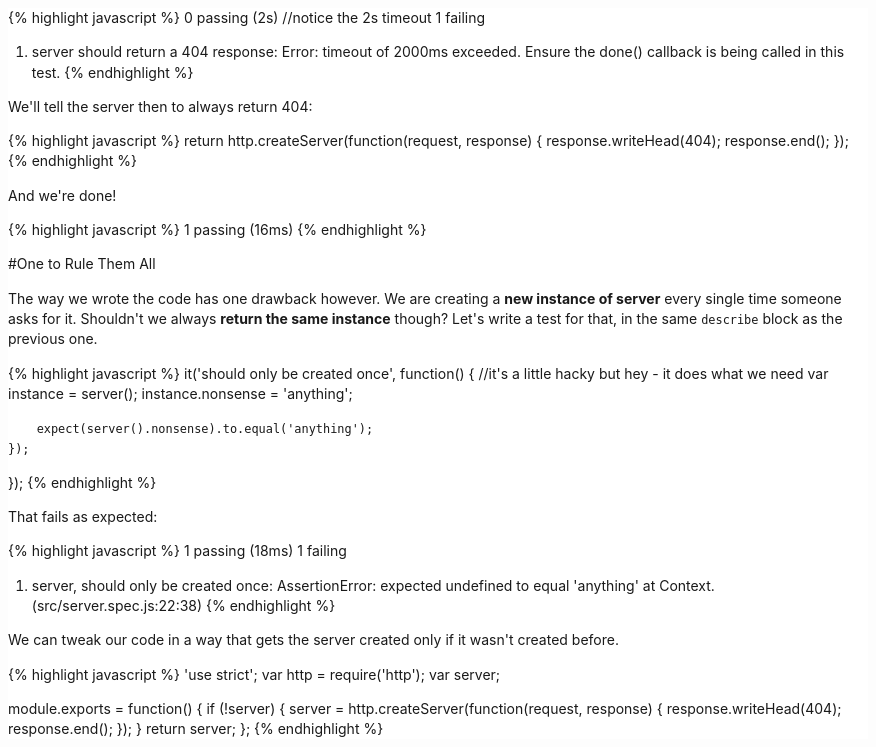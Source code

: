 {% highlight javascript %}
0 passing (2s) //notice the 2s timeout
1 failing

1) server should return a 404 response:
     Error: timeout of 2000ms exceeded. Ensure the done() callback is being called in this test.
{% endhighlight %}

We'll tell the server then to always return 404:

{% highlight javascript %}
return http.createServer(function(request, response) {
    response.writeHead(404);
    response.end();
});
{% endhighlight %}

And we're done!

{% highlight javascript %}
1 passing (16ms)
{% endhighlight %}

#One to Rule Them All

The way we wrote the code has one drawback however. We are creating a **new instance of server** every single time someone asks for it. Shouldn't we always **return the same instance** though? Let's write a test for that, in the same `describe` block as the previous one.

{% highlight javascript %}
it('should only be created once', function() {
        //it's a little hacky but hey - it does what we need
        var instance = server();
        instance.nonsense = 'anything';

        expect(server().nonsense).to.equal('anything');
    });
});
{% endhighlight %}

That fails as expected:

{% highlight javascript %}
1 passing (18ms)
1 failing

1) server, should only be created once:
    AssertionError: expected undefined to equal 'anything'
    at Context.<anonymous> (src/server.spec.js:22:38)
{% endhighlight %}

We can tweak our code in a way that gets the server created only if it wasn't created before.

{% highlight javascript %}
'use strict';
var http = require('http');
var server;

module.exports = function() {
    if (!server) {
        server = http.createServer(function(request, response) {
            response.writeHead(404);
            response.end();
        });
    }
    return server;
};
{% endhighlight %}
